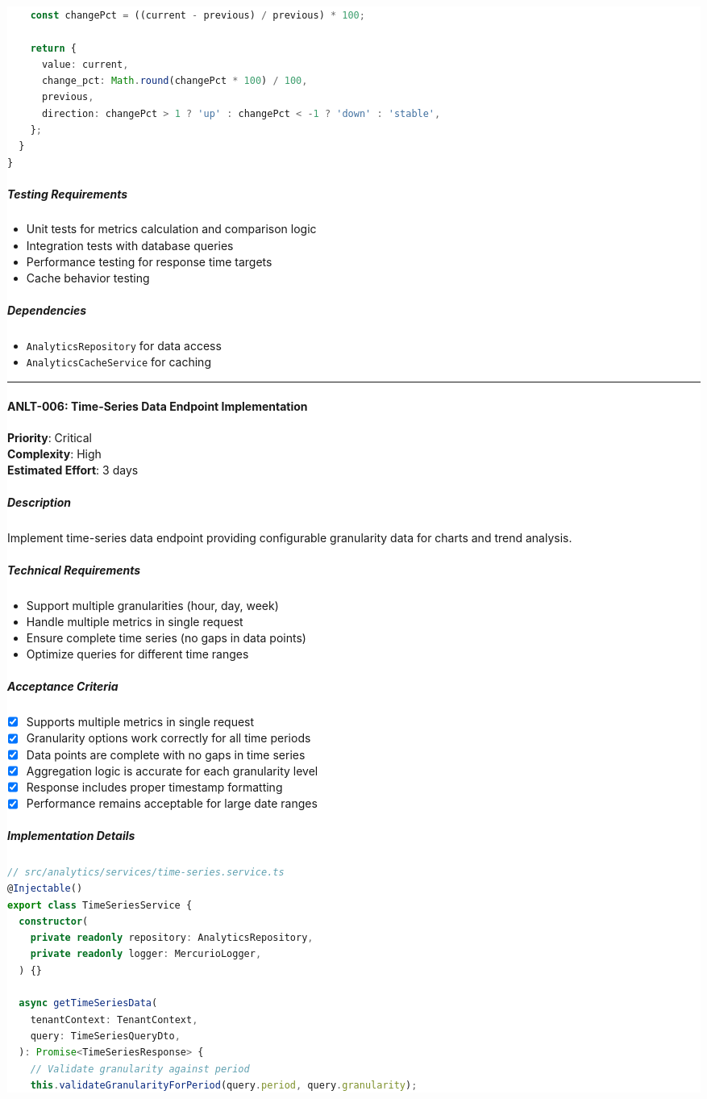 ```typescript
    const changePct = ((current - previous) / previous) * 100;
    
    return {
      value: current,
      change_pct: Math.round(changePct * 100) / 100,
      previous,
      direction: changePct > 1 ? 'up' : changePct < -1 ? 'down' : 'stable',
    };
  }
}
```

##### Testing Requirements
- Unit tests for metrics calculation and comparison logic
- Integration tests with database queries
- Performance testing for response time targets
- Cache behavior testing

##### Dependencies
- `AnalyticsRepository` for data access
- `AnalyticsCacheService` for caching

---

#### ANLT-006: Time-Series Data Endpoint Implementation
**Priority**: Critical  
**Complexity**: High  
**Estimated Effort**: 3 days

##### Description
Implement time-series data endpoint providing configurable granularity data for charts and trend analysis.

##### Technical Requirements
- Support multiple granularities (hour, day, week)
- Handle multiple metrics in single request
- Ensure complete time series (no gaps in data points)
- Optimize queries for different time ranges

##### Acceptance Criteria
- [x] Supports multiple metrics in single request
- [x] Granularity options work correctly for all time periods
- [x] Data points are complete with no gaps in time series
- [x] Aggregation logic is accurate for each granularity level
- [x] Response includes proper timestamp formatting
- [x] Performance remains acceptable for large date ranges

##### Implementation Details
```typescript
// src/analytics/services/time-series.service.ts
@Injectable()
export class TimeSeriesService {
  constructor(
    private readonly repository: AnalyticsRepository,
    private readonly logger: MercurioLogger,
  ) {}

  async getTimeSeriesData(
    tenantContext: TenantContext,
    query: TimeSeriesQueryDto,
  ): Promise<TimeSeriesResponse> {
    // Validate granularity against period
    this.validateGranularityForPeriod(query.period, query.granularity);

```